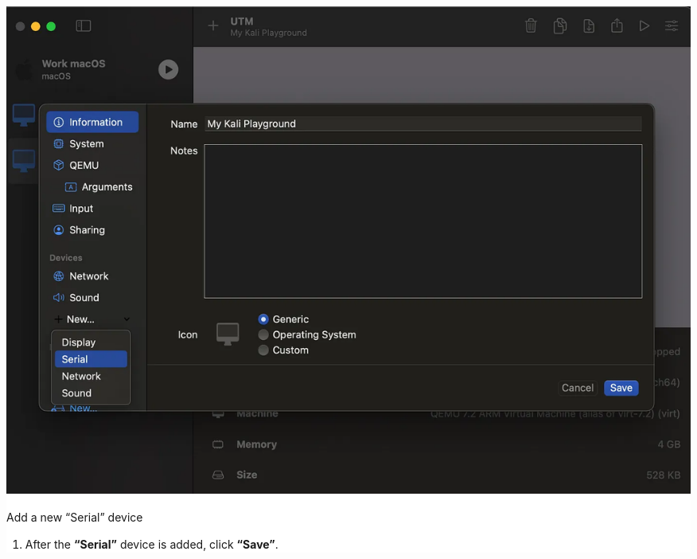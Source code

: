 ![](img/11.png)

Add a new “Serial” device

1. After the **“Serial”** device is added, click **“Save”**.
